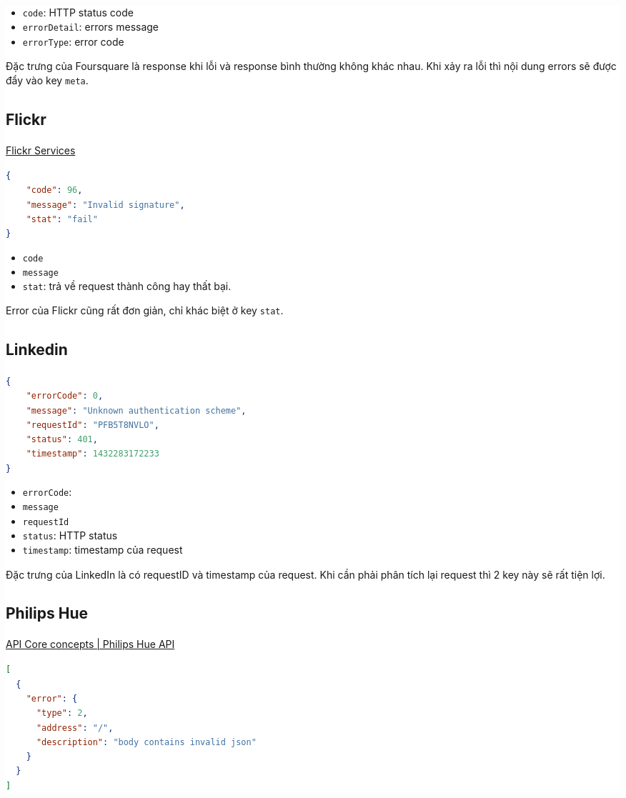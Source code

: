 * `code`: HTTP status code 
* `errorDetail`: errors message
* `errorType`: error code 

Đặc trưng của Foursquare là response khi lỗi và response bình thường không khác nhau. Khi xảy ra lỗi thì nội dung errors sẽ được đẩy vào key `meta`. 

## Flickr

[Flickr Services](https://www.flickr.com/services/api/response.json.html)

```json
{
    "code": 96,
    "message": "Invalid signature",
    "stat": "fail"
}
```

* `code`
* `message`
* `stat`: trả về request thành công hay thất bại. 

Error của Flickr cũng rất đơn giản, chỉ khác biệt ở key `stat`.

## Linkedin

```json
{
    "errorCode": 0,
    "message": "Unknown authentication scheme",
    "requestId": "PFB5T8NVLO",
    "status": 401,
    "timestamp": 1432283172233
}
```

* `errorCode`:
* `message` 
* `requestId`
* `status`: HTTP status
* `timestamp`: timestamp của request

Đặc trưng của LinkedIn là có requestID và timestamp của request. Khi cần phải phân tích lại request thì 2 key này sẽ rất tiện lợi. 

## Philips Hue

[API Core concepts | Philips Hue API](http://www.developers.meethue.com/documentation/api-core-concepts#_Toc259440465)

```json
[
  {
    "error": {
      "type": 2,
      "address": "/",
      "description": "body contains invalid json"
    }
  }
]
```
